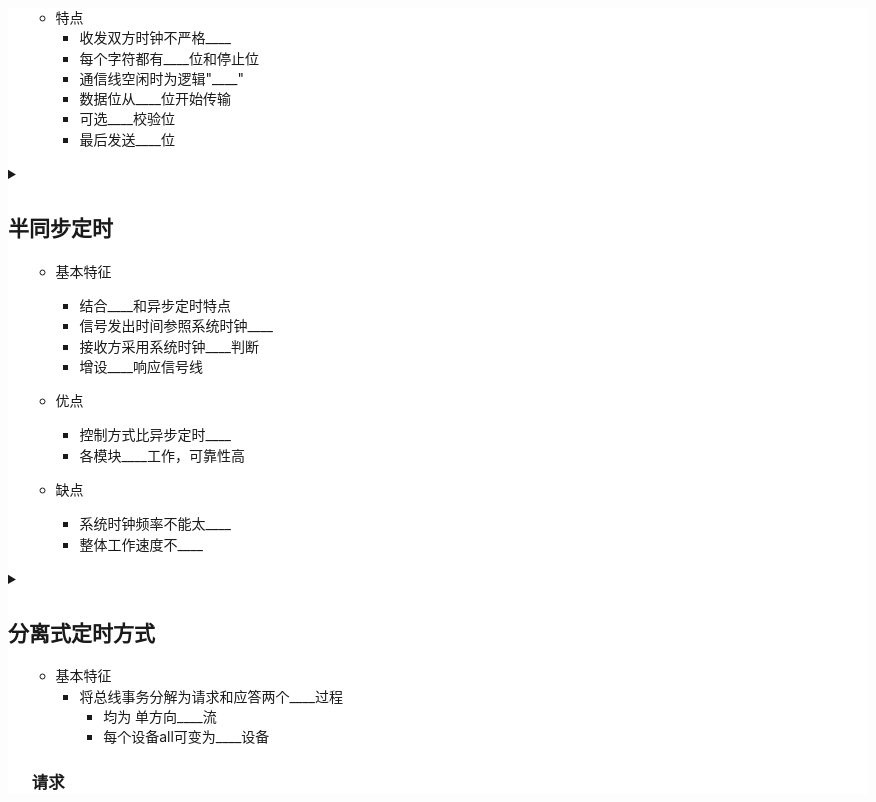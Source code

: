 <ul>

- 特点
  - 收发双方时钟不严格____
  - 每个字符都有____位和停止位
  - 通信线空闲时为逻辑"____"
  - 数据位从____位开始传输
  - 可选____校验位
  - 最后发送____位 

</ul>

</ul>

<div>
<details><summary> </summary></details>
</div>

</ul>

## 半同步定时

<ul>

- 基本特征
  - 结合____和异步定时特点
  - 信号发出时间参照系统时钟____
  - 接收方采用系统时钟____判断
  - 增设____响应信号线

- 优点
  - 控制方式比异步定时____
  - 各模块____工作，可靠性高
- 缺点
  - 系统时钟频率不能太____
  - 整体工作速度不____

</ul>

<div>
<details><summary> </summary></details>
</div>

</ul>

## 分离式定时方式  

<ul>

- 基本特征
  - 将总线事务分解为请求和应答两个____过程
    - 均为 单方向____流
    - 每个设备all可变为____设备

### 请求
